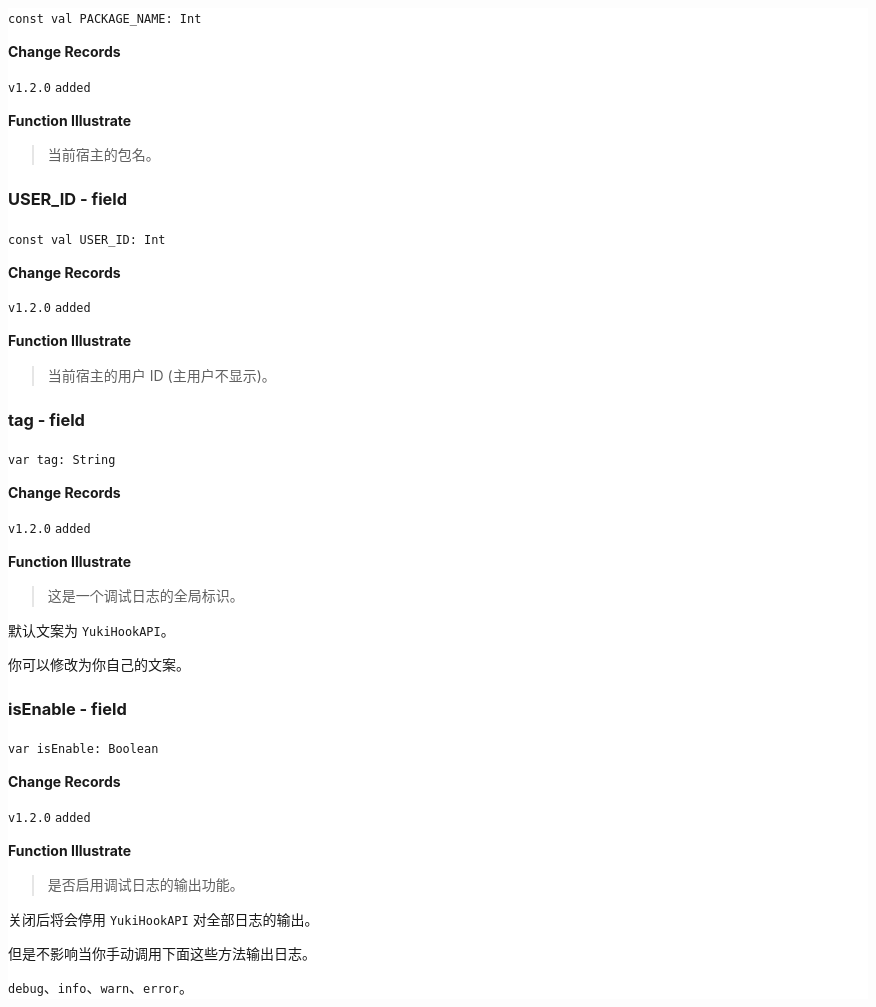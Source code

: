 ```kotlin:no-line-numbers
const val PACKAGE_NAME: Int
```

**Change Records**

`v1.2.0` `added`

**Function Illustrate**

> 当前宿主的包名。

### USER_ID <span class="symbol">- field</span>

```kotlin:no-line-numbers
const val USER_ID: Int
```

**Change Records**

`v1.2.0` `added`

**Function Illustrate**

> 当前宿主的用户 ID (主用户不显示)。

### tag <span class="symbol">- field</span>

```kotlin:no-line-numbers
var tag: String
```

**Change Records**

`v1.2.0` `added`

**Function Illustrate**

> 这是一个调试日志的全局标识。

默认文案为 `YukiHookAPI`。

你可以修改为你自己的文案。

### isEnable <span class="symbol">- field</span>

```kotlin:no-line-numbers
var isEnable: Boolean
```

**Change Records**

`v1.2.0` `added`

**Function Illustrate**

> 是否启用调试日志的输出功能。

关闭后将会停用 `YukiHookAPI` 对全部日志的输出。

但是不影响当你手动调用下面这些方法输出日志。

`debug`、`info`、`warn`、`error`。

